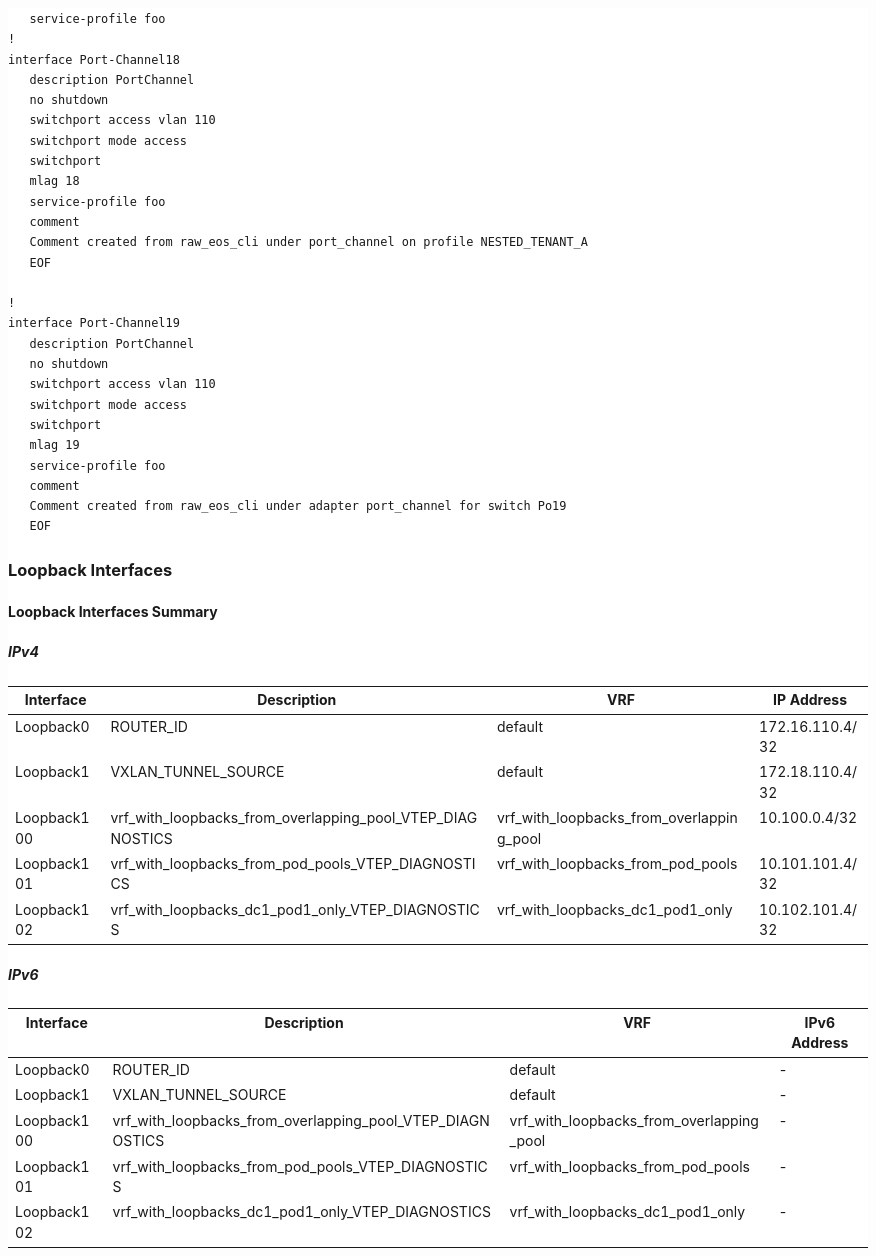 ```eos
   service-profile foo
!
interface Port-Channel18
   description PortChannel
   no shutdown
   switchport access vlan 110
   switchport mode access
   switchport
   mlag 18
   service-profile foo
   comment
   Comment created from raw_eos_cli under port_channel on profile NESTED_TENANT_A
   EOF

!
interface Port-Channel19
   description PortChannel
   no shutdown
   switchport access vlan 110
   switchport mode access
   switchport
   mlag 19
   service-profile foo
   comment
   Comment created from raw_eos_cli under adapter port_channel for switch Po19
   EOF

```

### Loopback Interfaces

#### Loopback Interfaces Summary

##### IPv4

| Interface | Description | VRF | IP Address |
| --------- | ----------- | --- | ---------- |
| Loopback0 | ROUTER_ID | default | 172.16.110.4/32 |
| Loopback1 | VXLAN_TUNNEL_SOURCE | default | 172.18.110.4/32 |
| Loopback100 | vrf_with_loopbacks_from_overlapping_pool_VTEP_DIAGNOSTICS | vrf_with_loopbacks_from_overlapping_pool | 10.100.0.4/32 |
| Loopback101 | vrf_with_loopbacks_from_pod_pools_VTEP_DIAGNOSTICS | vrf_with_loopbacks_from_pod_pools | 10.101.101.4/32 |
| Loopback102 | vrf_with_loopbacks_dc1_pod1_only_VTEP_DIAGNOSTICS | vrf_with_loopbacks_dc1_pod1_only | 10.102.101.4/32 |

##### IPv6

| Interface | Description | VRF | IPv6 Address |
| --------- | ----------- | --- | ------------ |
| Loopback0 | ROUTER_ID | default | - |
| Loopback1 | VXLAN_TUNNEL_SOURCE | default | - |
| Loopback100 | vrf_with_loopbacks_from_overlapping_pool_VTEP_DIAGNOSTICS | vrf_with_loopbacks_from_overlapping_pool | - |
| Loopback101 | vrf_with_loopbacks_from_pod_pools_VTEP_DIAGNOSTICS | vrf_with_loopbacks_from_pod_pools | - |
| Loopback102 | vrf_with_loopbacks_dc1_pod1_only_VTEP_DIAGNOSTICS | vrf_with_loopbacks_dc1_pod1_only | - |
